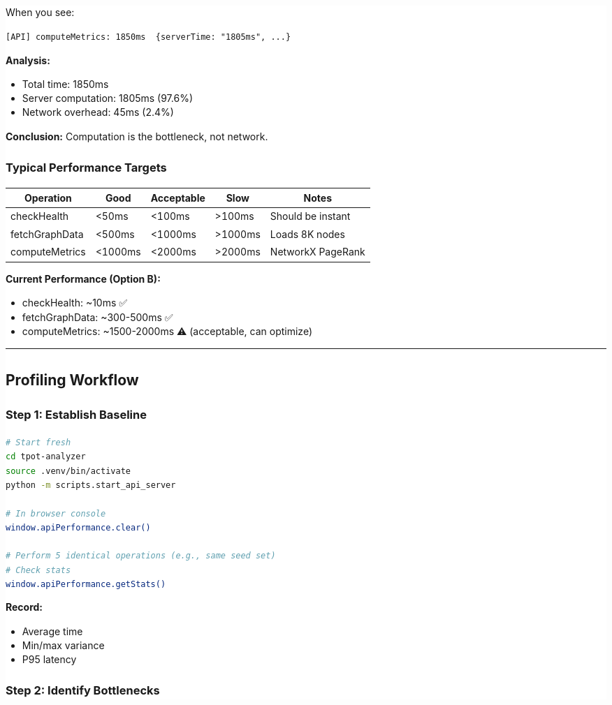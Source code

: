 When you see:
```
[API] computeMetrics: 1850ms  {serverTime: "1805ms", ...}
```

**Analysis:**
- Total time: 1850ms
- Server computation: 1805ms (97.6%)
- Network overhead: 45ms (2.4%)

**Conclusion:** Computation is the bottleneck, not network.

### Typical Performance Targets

| Operation | Good | Acceptable | Slow | Notes |
|-----------|------|------------|------|-------|
| checkHealth | <50ms | <100ms | >100ms | Should be instant |
| fetchGraphData | <500ms | <1000ms | >1000ms | Loads 8K nodes |
| computeMetrics | <1000ms | <2000ms | >2000ms | NetworkX PageRank |

**Current Performance (Option B):**
- checkHealth: ~10ms ✅
- fetchGraphData: ~300-500ms ✅
- computeMetrics: ~1500-2000ms ⚠️ (acceptable, can optimize)

---

## Profiling Workflow

### Step 1: Establish Baseline

```bash
# Start fresh
cd tpot-analyzer
source .venv/bin/activate
python -m scripts.start_api_server

# In browser console
window.apiPerformance.clear()

# Perform 5 identical operations (e.g., same seed set)
# Check stats
window.apiPerformance.getStats()
```

**Record:**
- Average time
- Min/max variance
- P95 latency

### Step 2: Identify Bottlenecks
